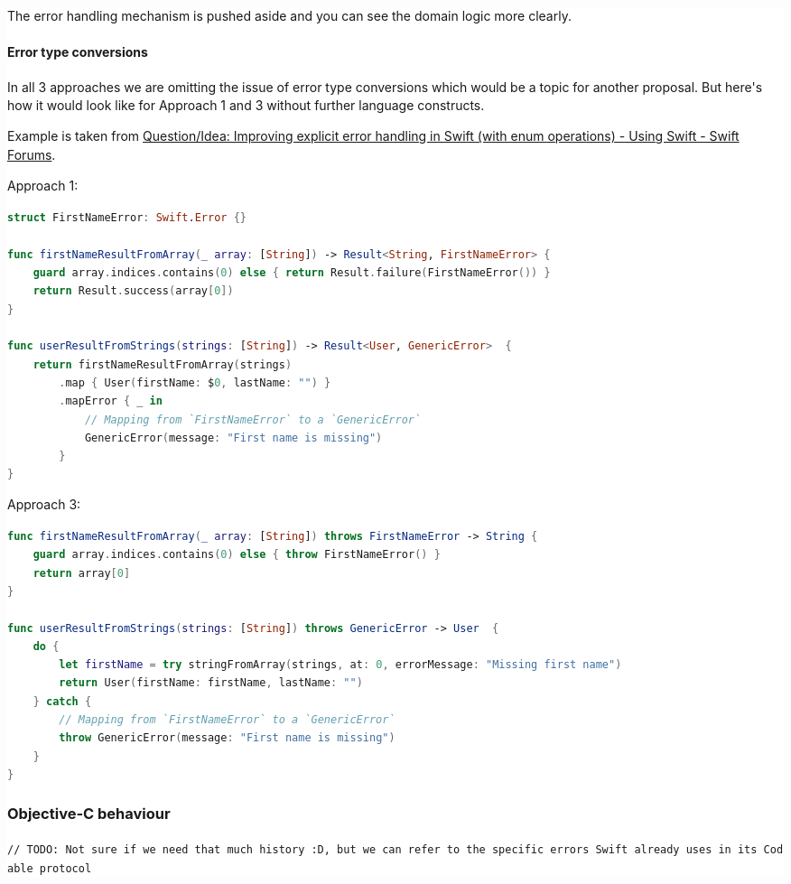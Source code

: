 The error handling mechanism is pushed aside and you can see the domain logic more clearly.

#### Error type conversions

In all 3 approaches we are omitting the issue of error type conversions which would be a topic for another proposal. But here's how it would look like for Approach 1 and 3 without further language constructs.

Example is taken from [Question/Idea: Improving explicit error handling in Swift (with enum operations) - Using Swift - Swift Forums](https://forums.swift.org/t/question-idea-improving-explicit-error-handling-in-swift-with-enum-operations/35335).

Approach 1:

```swift
struct FirstNameError: Swift.Error {}

func firstNameResultFromArray(_ array: [String]) -> Result<String, FirstNameError> {
    guard array.indices.contains(0) else { return Result.failure(FirstNameError()) }
    return Result.success(array[0])
}

func userResultFromStrings(strings: [String]) -> Result<User, GenericError>  {
    return firstNameResultFromArray(strings)
        .map { User(firstName: $0, lastName: "") }
        .mapError { _ in
            // Mapping from `FirstNameError` to a `GenericError`
            GenericError(message: "First name is missing")
        }
}
```

Approach 3:

```swift
func firstNameResultFromArray(_ array: [String]) throws FirstNameError -> String {
    guard array.indices.contains(0) else { throw FirstNameError() }
    return array[0]
}

func userResultFromStrings(strings: [String]) throws GenericError -> User  {
    do {
        let firstName = try stringFromArray(strings, at: 0, errorMessage: "Missing first name")
        return User(firstName: firstName, lastName: "")        
    } catch {
        // Mapping from `FirstNameError` to a `GenericError`
        throw GenericError(message: "First name is missing")
    }
}

```

### Objective-C behaviour

`// TODO: Not sure if we need that much history :D, but we can refer to the specific errors Swift already uses in its Codable protocol`
